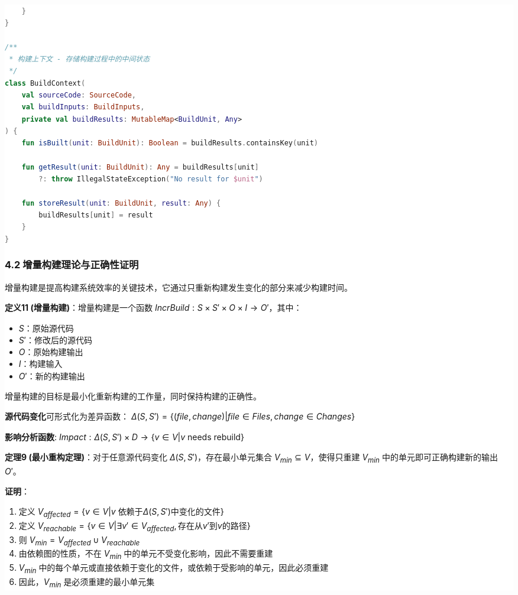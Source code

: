 ```kotlin
    }
}

/**
 * 构建上下文 - 存储构建过程中的中间状态
 */
class BuildContext(
    val sourceCode: SourceCode,
    val buildInputs: BuildInputs,
    private val buildResults: MutableMap<BuildUnit, Any>
) {
    fun isBuilt(unit: BuildUnit): Boolean = buildResults.containsKey(unit)
    
    fun getResult(unit: BuildUnit): Any = buildResults[unit] 
        ?: throw IllegalStateException("No result for $unit")
    
    fun storeResult(unit: BuildUnit, result: Any) {
        buildResults[unit] = result
    }
}

```

### 4.2 增量构建理论与正确性证明

增量构建是提高构建系统效率的关键技术，它通过只重新构建发生变化的部分来减少构建时间。

**定义11 (增量构建)**：增量构建是一个函数 $IncrBuild: S \times S' \times O \times I \rightarrow O'$，其中：

- $S$：原始源代码
- $S'$：修改后的源代码
- $O$：原始构建输出
- $I$：构建输入
- $O'$：新的构建输出

增量构建的目标是最小化重新构建的工作量，同时保持构建的正确性。

**源代码变化**可形式化为差异函数：
$\Delta(S, S') = \{(file, change) | file \in Files, change \in Changes\}$

**影响分析函数**:
$Impact: \Delta(S, S') \times D \rightarrow \{v \in V | v \text{ needs rebuild}\}$

**定理9 (最小重构定理)**：对于任意源代码变化 $\Delta(S, S')$，存在最小单元集合 $V_{min} \subseteq V$，使得只重建 $V_{min}$ 中的单元即可正确构建新的输出 $O'$。

**证明**：

1. 定义 $V_{affected} = \{v \in V | v \text{ 依赖于} \Delta(S, S') \text{中变化的文件}\}$
2. 定义 $V_{reachable} = \{v \in V | \exists v' \in V_{affected}, \text{存在从} v' \text{到} v \text{的路径}\}$
3. 则 $V_{min} = V_{affected} \cup V_{reachable}$
4. 由依赖图的性质，不在 $V_{min}$ 中的单元不受变化影响，因此不需要重建
5. $V_{min}$ 中的每个单元或直接依赖于变化的文件，或依赖于受影响的单元，因此必须重建
6. 因此，$V_{min}$ 是必须重建的最小单元集
